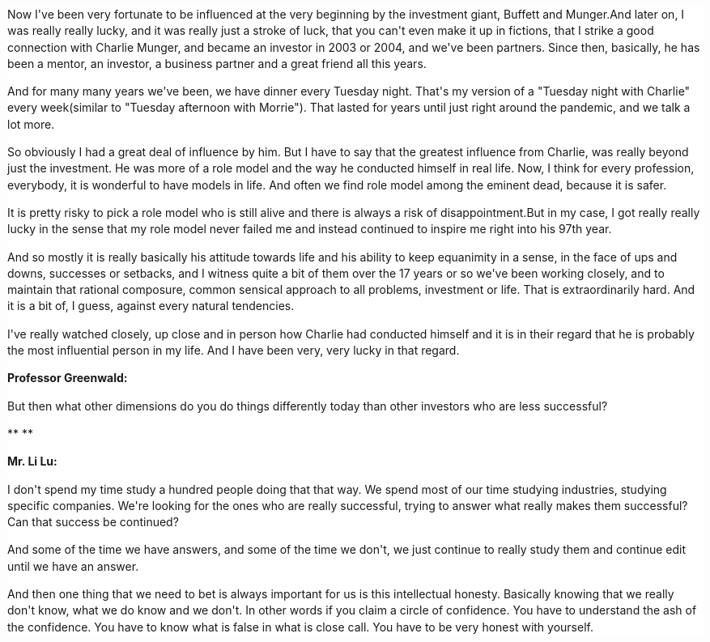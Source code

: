 

Now I've been very fortunate to be influenced at the very beginning by the investment giant, Buffett and Munger.And later on, I was really really lucky, and it was really just a stroke of luck, that you can't even make it up in fictions, that I strike a good connection with Charlie Munger, and became an investor in 2003 or 2004, and we've been partners. Since then, basically, he has been a mentor, an investor, a business partner and a great friend all this years.



And for many many years we've been, we have dinner every Tuesday night. That's my version of a "Tuesday night with Charlie" every week(similar to "Tuesday afternoon with Morrie"). That lasted for years until just right around the pandemic, and we talk a lot more.



So obviously I had a great deal of influence by him. But I have to say that the greatest influence from Charlie, was really beyond just the investment. He was more of a role model and the way he conducted himself in real life. Now, I think for every profession, everybody, it is wonderful to have models in life. And often we find role model among the eminent dead, because it is safer.



It is pretty risky to pick a role model who is still alive and there is always a risk of disappointment.But in my case, I got really really lucky in the sense that my role model never failed me and instead continued to inspire me right into his 97th year.



And so mostly it is really basically his attitude towards life and his ability to keep equanimity in a sense, in the face of ups and downs, successes or setbacks, and I witness quite a bit of them over the 17 years or so we've been working closely, and to maintain that rational composure, common sensical approach to all problems, investment or life. That is extraordinarily hard. And it is a bit of, I guess, against every natural tendencies.



I've really watched closely, up close and in person how Charlie had conducted himself and it is in their regard that he is probably the most influential person in my life. And I have been very, very lucky in that regard.



**Professor Greenwald:**

But then what other dimensions do you do things differently today than other investors who are less successful?

**
**

**Mr. Li Lu:**

I don't spend my time study a hundred people doing that that way. We spend most of our time studying industries, studying specific companies. We're looking for the ones who are really successful, trying to answer what really makes them successful? Can that success be continued?



And some of the time we have answers, and some of the time we don't, we just continue to really study them and continue edit until we have an answer.



And then one thing that we need to bet is always important for us is this intellectual honesty. Basically knowing that we really don't know, what we do know and we don't. In other words if you claim a circle of confidence. You have to understand the ash of the confidence. You have to know what is false in what is close call. You have to be very honest with yourself.
